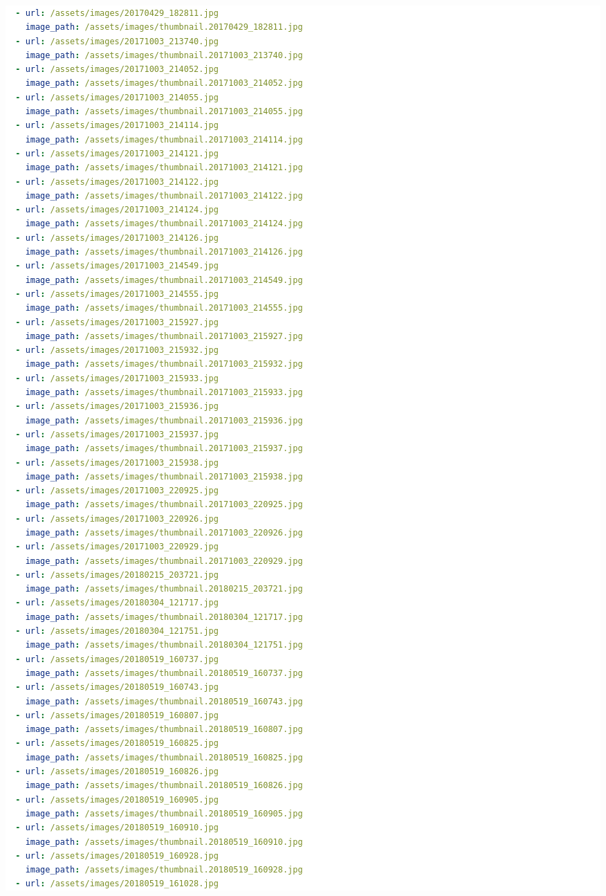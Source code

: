 ```yaml
  - url: /assets/images/20170429_182811.jpg
    image_path: /assets/images/thumbnail.20170429_182811.jpg
  - url: /assets/images/20171003_213740.jpg
    image_path: /assets/images/thumbnail.20171003_213740.jpg
  - url: /assets/images/20171003_214052.jpg
    image_path: /assets/images/thumbnail.20171003_214052.jpg
  - url: /assets/images/20171003_214055.jpg
    image_path: /assets/images/thumbnail.20171003_214055.jpg
  - url: /assets/images/20171003_214114.jpg
    image_path: /assets/images/thumbnail.20171003_214114.jpg
  - url: /assets/images/20171003_214121.jpg
    image_path: /assets/images/thumbnail.20171003_214121.jpg
  - url: /assets/images/20171003_214122.jpg
    image_path: /assets/images/thumbnail.20171003_214122.jpg
  - url: /assets/images/20171003_214124.jpg
    image_path: /assets/images/thumbnail.20171003_214124.jpg
  - url: /assets/images/20171003_214126.jpg
    image_path: /assets/images/thumbnail.20171003_214126.jpg
  - url: /assets/images/20171003_214549.jpg
    image_path: /assets/images/thumbnail.20171003_214549.jpg
  - url: /assets/images/20171003_214555.jpg
    image_path: /assets/images/thumbnail.20171003_214555.jpg
  - url: /assets/images/20171003_215927.jpg
    image_path: /assets/images/thumbnail.20171003_215927.jpg
  - url: /assets/images/20171003_215932.jpg
    image_path: /assets/images/thumbnail.20171003_215932.jpg
  - url: /assets/images/20171003_215933.jpg
    image_path: /assets/images/thumbnail.20171003_215933.jpg
  - url: /assets/images/20171003_215936.jpg
    image_path: /assets/images/thumbnail.20171003_215936.jpg
  - url: /assets/images/20171003_215937.jpg
    image_path: /assets/images/thumbnail.20171003_215937.jpg
  - url: /assets/images/20171003_215938.jpg
    image_path: /assets/images/thumbnail.20171003_215938.jpg
  - url: /assets/images/20171003_220925.jpg
    image_path: /assets/images/thumbnail.20171003_220925.jpg
  - url: /assets/images/20171003_220926.jpg
    image_path: /assets/images/thumbnail.20171003_220926.jpg
  - url: /assets/images/20171003_220929.jpg
    image_path: /assets/images/thumbnail.20171003_220929.jpg
  - url: /assets/images/20180215_203721.jpg
    image_path: /assets/images/thumbnail.20180215_203721.jpg
  - url: /assets/images/20180304_121717.jpg
    image_path: /assets/images/thumbnail.20180304_121717.jpg
  - url: /assets/images/20180304_121751.jpg
    image_path: /assets/images/thumbnail.20180304_121751.jpg
  - url: /assets/images/20180519_160737.jpg
    image_path: /assets/images/thumbnail.20180519_160737.jpg
  - url: /assets/images/20180519_160743.jpg
    image_path: /assets/images/thumbnail.20180519_160743.jpg
  - url: /assets/images/20180519_160807.jpg
    image_path: /assets/images/thumbnail.20180519_160807.jpg
  - url: /assets/images/20180519_160825.jpg
    image_path: /assets/images/thumbnail.20180519_160825.jpg
  - url: /assets/images/20180519_160826.jpg
    image_path: /assets/images/thumbnail.20180519_160826.jpg
  - url: /assets/images/20180519_160905.jpg
    image_path: /assets/images/thumbnail.20180519_160905.jpg
  - url: /assets/images/20180519_160910.jpg
    image_path: /assets/images/thumbnail.20180519_160910.jpg
  - url: /assets/images/20180519_160928.jpg
    image_path: /assets/images/thumbnail.20180519_160928.jpg
  - url: /assets/images/20180519_161028.jpg
```